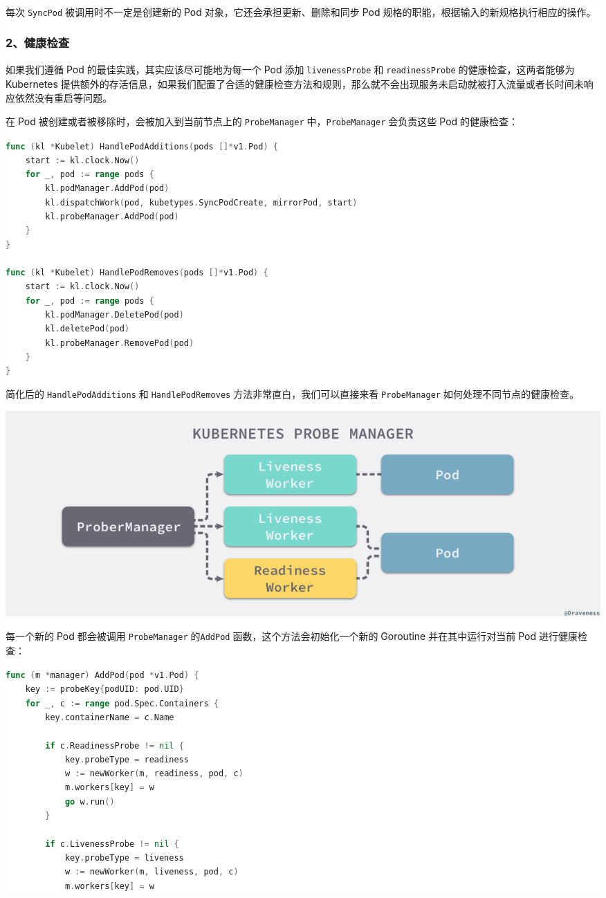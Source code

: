 每次 `SyncPod` 被调用时不一定是创建新的 Pod 对象，它还会承担更新、删除和同步 Pod 规格的职能，根据输入的新规格执行相应的操作。

### 2、健康检查

如果我们遵循 Pod 的最佳实践，其实应该尽可能地为每一个 Pod 添加 `livenessProbe` 和 `readinessProbe` 的健康检查，这两者能够为 Kubernetes 提供额外的存活信息，如果我们配置了合适的健康检查方法和规则，那么就不会出现服务未启动就被打入流量或者长时间未响应依然没有重启等问题。

在 Pod 被创建或者被移除时，会被加入到当前节点上的 `ProbeManager` 中，`ProbeManager` 会负责这些 Pod 的健康检查：

```go
func (kl *Kubelet) HandlePodAdditions(pods []*v1.Pod) {
	start := kl.clock.Now()
	for _, pod := range pods {
		kl.podManager.AddPod(pod)
		kl.dispatchWork(pod, kubetypes.SyncPodCreate, mirrorPod, start)
		kl.probeManager.AddPod(pod)
	}
}

func (kl *Kubelet) HandlePodRemoves(pods []*v1.Pod) {
	start := kl.clock.Now()
	for _, pod := range pods {
		kl.podManager.DeletePod(pod)
		kl.deletePod(pod)
		kl.probeManager.RemovePod(pod)
	}
}
```

简化后的 `HandlePodAdditions` 和 `HandlePodRemoves` 方法非常直白，我们可以直接来看 `ProbeManager` 如何处理不同节点的健康检查。

![k8s-15](../doc/k8s-15.png)

每一个新的 Pod 都会被调用 `ProbeManager` 的`AddPod` 函数，这个方法会初始化一个新的 Goroutine 并在其中运行对当前 Pod 进行健康检查：

```go
func (m *manager) AddPod(pod *v1.Pod) {
	key := probeKey{podUID: pod.UID}
	for _, c := range pod.Spec.Containers {
		key.containerName = c.Name

		if c.ReadinessProbe != nil {
			key.probeType = readiness
			w := newWorker(m, readiness, pod, c)
			m.workers[key] = w
			go w.run()
		}

		if c.LivenessProbe != nil {
			key.probeType = liveness
			w := newWorker(m, liveness, pod, c)
			m.workers[key] = w
```